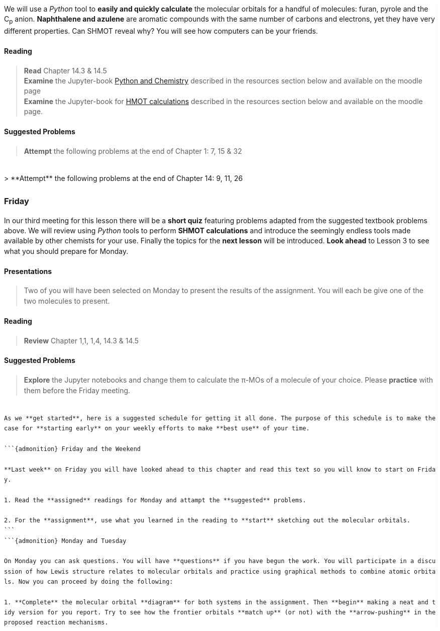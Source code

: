 We will use a *Python* tool to **easily and quickly calculate** the molecular orbitals for a handful of molecules: furan, pyrole and the C<sub>p</sub> anion. **Naphthalene and azulene** are aromatic compounds with the same number of carbons and electrons, yet they have very different properties. Can SHMOT reveal why? You will see how computers can be your friends. 


#### Reading

> **Read** Chapter 14.3 & 14.5 <br>
> **Examine** the Jupyter-book [Python and Chemistry](https://blinkletter.github.io/MathWithPython/) described in the resources section below and available on the moodle page <br>
> **Examine** the Jupyter-book for [HMOT calculations](Resource_Moodle_Link.md) described in the resources section below and available on the moodle page.

#### Suggested Problems

> **Attempt** the following problems at the end of Chapter 1: 7, 15 & 32
 <br>
> **Attempt** the following problems at the end of Chapter 14: 9, 11, 26 

### Friday

In our third meeting for this lesson there will be a **short quiz** featuring problems adapted from the suggested textbook problems above. We will review using *Python* tools to perform **SHMOT calculations** and introduce the seemingly endless tools made available by other chemists for your use. Finally the topics for the **next lesson** will be introduced. **Look ahead** to Lesson 3 to see what you should prepare for Monday. 

#### Presentations

> Two of you will have been selected on Monday to present the results of the assignment. You will each be give one of the two molecules to present.

#### Reading

> **Review** Chapter 1,1, 1,4, 14.3 & 14.5  <br>

#### Suggested Problems

> **Explore** the Jupyter notebooks and change them to calculate the &pi;-MOs of a molecule of your choice. Please **practice** with them before the Friday meeting.

````{admonition} A Suggested Personal Schedule

As we **get started**, here is a suggested schedule for getting it all done. The purpose of this schedule is to make the case for **starting early** on your weekly efforts to make **best use** of your time. 

```{admonition} Friday and the Weekend

**Last week** on Friday you will have looked ahead to this chapter and read this text so you will know to start on Friday. 

1. Read the **assigned** readings for Monday and attampt the **suggested** problems.

2. For the **assignment**, use what you learned in the reading to **start** sketching out the molecular orbitals.
```
```{admonition} Monday and Tuesday

On Monday you can ask questions. You will have **questions** if you have begun the work. You will participate in a discussion of how Lewis structure relates to molecular orbitals and practice using graphical methods to combine atomic orbitals. Now you can proceed by doing the following:

1. **Complete** the molecular orbital **diagram** for both systems in the assignment. Then **begin** making a neat and tidy version for you report. Try to see how the frontier orbitals **match up** (or not) with the **arrow-pushing** in the proposed reaction mechanisms.

````